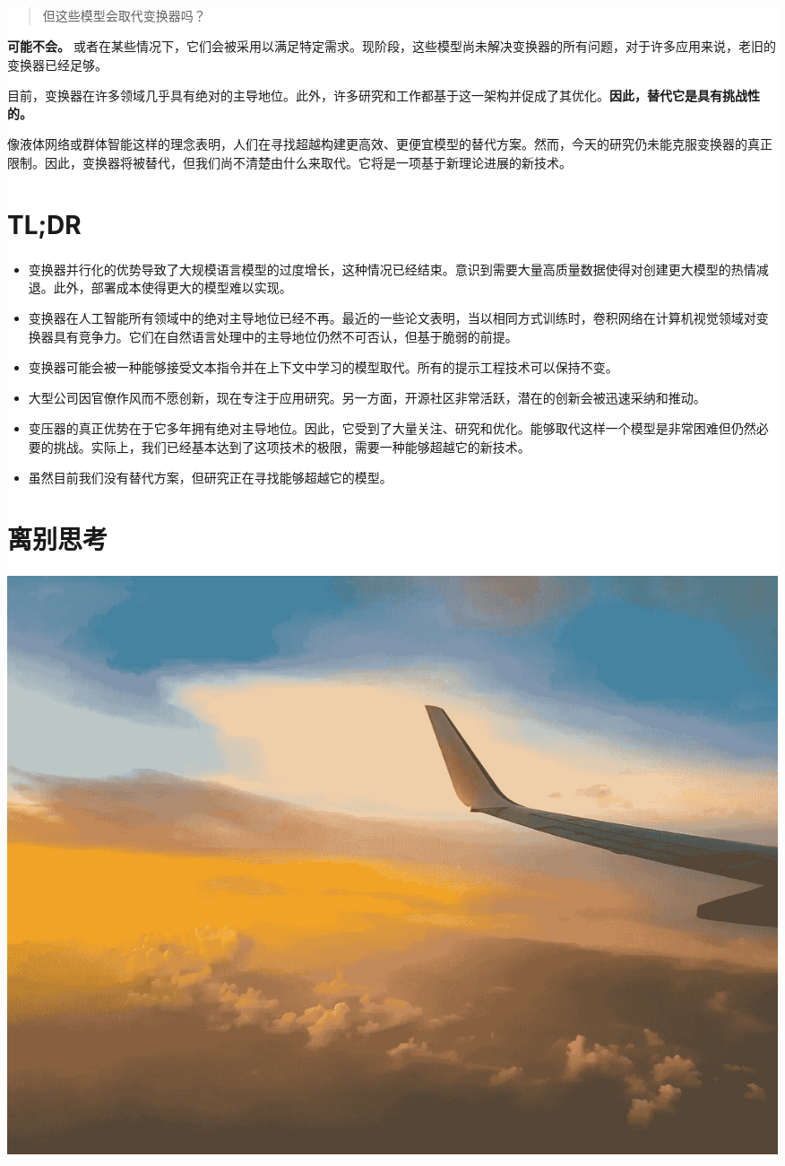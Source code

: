 > 但这些模型会取代变换器吗？

**可能不会。** 或者在某些情况下，它们会被采用以满足特定需求。现阶段，这些模型尚未解决变换器的所有问题，对于许多应用来说，老旧的变换器已经足够。

目前，变换器在许多领域几乎具有绝对的主导地位。此外，许多研究和工作都基于这一架构并促成了其优化。**因此，替代它是具有挑战性的。**

像液体网络或群体智能这样的理念表明，人们在寻找超越构建更高效、更便宜模型的替代方案。然而，今天的研究仍未能克服变换器的真正限制。因此，变换器将被替代，但我们尚不清楚由什么来取代。它将是一项基于新理论进展的新技术。

# TL;DR

+   变换器并行化的优势导致了大规模语言模型的过度增长，这种情况已经结束。意识到需要大量高质量数据使得对创建更大模型的热情减退。此外，部署成本使得更大的模型难以实现。

+   变换器在人工智能所有领域中的绝对主导地位已经不再。最近的一些论文表明，当以相同方式训练时，卷积网络在计算机视觉领域对变换器具有竞争力。它们在自然语言处理中的主导地位仍然不可否认，但基于脆弱的前提。

+   变换器可能会被一种能够接受文本指令并在上下文中学习的模型取代。所有的提示工程技术可以保持不变。

+   大型公司因官僚作风而不愿创新，现在专注于应用研究。另一方面，开源社区非常活跃，潜在的创新会被迅速采纳和推动。

+   变压器的真正优势在于它多年拥有绝对主导地位。因此，它受到了大量关注、研究和优化。能够取代这样一个模型是非常困难但仍然必要的挑战。实际上，我们已经基本达到了这项技术的极限，需要一种能够超越它的新技术。

+   虽然目前我们没有替代方案，但研究正在寻找能够超越它的模型。

# 离别思考

![](img/99faa0da8e3de7239a32bfe3a7830d64.png)
